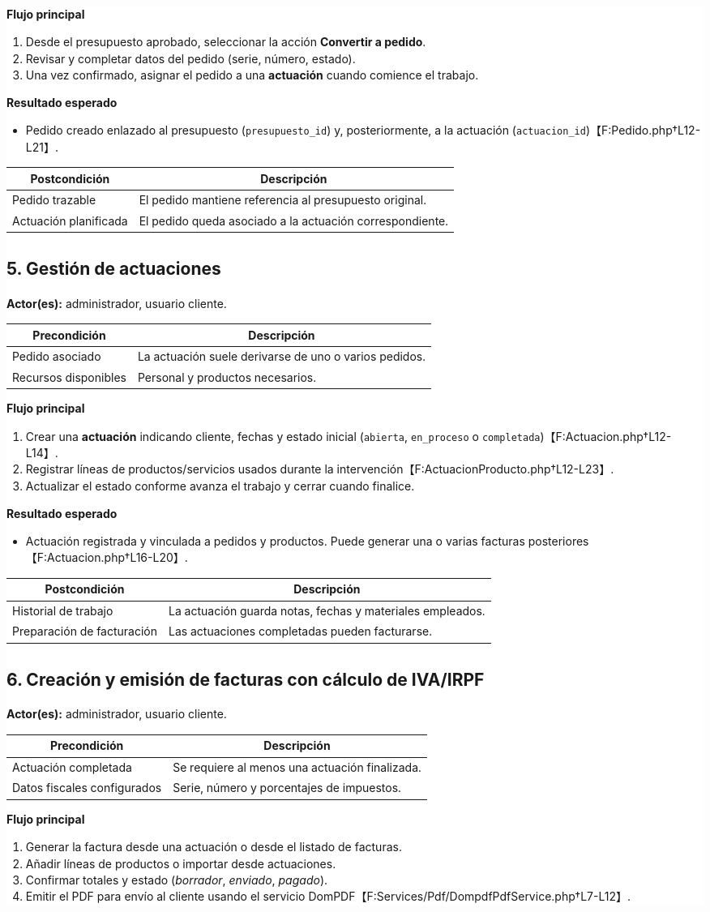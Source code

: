 **Flujo principal**
1. Desde el presupuesto aprobado, seleccionar la acción **Convertir a pedido**.
2. Revisar y completar datos del pedido (serie, número, estado).
3. Una vez confirmado, asignar el pedido a una **actuación** cuando comience el trabajo.

**Resultado esperado**
- Pedido creado enlazado al presupuesto (`presupuesto_id`) y, posteriormente, a la actuación (`actuacion_id`)【F:Pedido.php†L12-L21】.

| Postcondición | Descripción |
|---------------|-------------|
| Pedido trazable | El pedido mantiene referencia al presupuesto original. |
| Actuación planificada | El pedido queda asociado a la actuación correspondiente. |

## 5. Gestión de actuaciones
**Actor(es):** administrador, usuario cliente.

| Precondición | Descripción |
|--------------|-------------|
| Pedido asociado | La actuación suele derivarse de uno o varios pedidos. |
| Recursos disponibles | Personal y productos necesarios. |

**Flujo principal**
1. Crear una **actuación** indicando cliente, fechas y estado inicial (`abierta`, `en_proceso` o `completada`)【F:Actuacion.php†L12-L14】.
2. Registrar líneas de productos/servicios usados durante la intervención【F:ActuacionProducto.php†L12-L23】.
3. Actualizar el estado conforme avanza el trabajo y cerrar cuando finalice.

**Resultado esperado**
- Actuación registrada y vinculada a pedidos y productos. Puede generar una o varias facturas posteriores【F:Actuacion.php†L16-L20】.

| Postcondición | Descripción |
|---------------|-------------|
| Historial de trabajo | La actuación guarda notas, fechas y materiales empleados. |
| Preparación de facturación | Las actuaciones completadas pueden facturarse. |

## 6. Creación y emisión de facturas con cálculo de IVA/IRPF
**Actor(es):** administrador, usuario cliente.

| Precondición | Descripción |
|--------------|-------------|
| Actuación completada | Se requiere al menos una actuación finalizada. |
| Datos fiscales configurados | Serie, número y porcentajes de impuestos. |

**Flujo principal**
1. Generar la factura desde una actuación o desde el listado de facturas.
2. Añadir líneas de productos o importar desde actuaciones.
3. Confirmar totales y estado (*borrador*, *enviado*, *pagado*).
4. Emitir el PDF para envío al cliente usando el servicio DomPDF【F:Services/Pdf/DompdfPdfService.php†L7-L12】.
